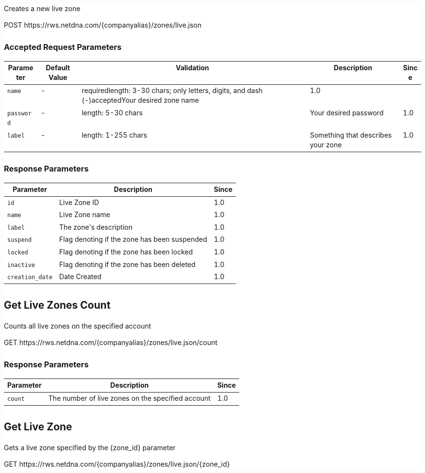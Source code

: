 Creates a new live zone

<div class="heading">
<div class="url POST"><span class="http_method">POST</span>
<span class="path">https://rws.netdna.com/{companyalias}/zones/live.json</span></div>
</div>

### Accepted Request Parameters

Parameter | Default Value | Validation | Description | Since | 
--- | --- | --- | --- | ---
`name` | - | requiredlength: 3-30 chars; only letters, digits, and dash (-)acceptedYour desired zone name | 1.0 | 
`password` | - | length: 5-30 chars | Your desired password | 1.0 | 
`label` | - | length: 1-255 chars | Something that describes your zone | 1.0 | 


### Response Parameters

Parameter | Description | Since | 
--- | --- | ---
`id` | Live Zone ID | 1.0 | 
`name` | Live Zone name | 1.0 | 
`label` | The zone's description | 1.0 | 
`suspend` | Flag denoting if the zone has been suspended | 1.0 | 
`locked` | Flag denoting if the zone has been locked | 1.0 | 
`inactive` | Flag denoting if the zone has been deleted | 1.0 | 
`creation_date` | Date Created | 1.0 | 


## Get Live Zones Count

Counts all live zones on the specified account

<div class="heading">
<div class="url GET"><span class="http_method">GET</span>
<span class="path">https://rws.netdna.com/{companyalias}/zones/live.json/count</span></div>
</div>

### Response Parameters

Parameter | Description | Since | 
--- | --- | ---
`count` | The number of live zones on the specified account | 1.0 | 


## Get Live Zone

Gets a live zone specified by the {zone_id} parameter

<div class="heading">
<div class="url GET"><span class="http_method">GET</span>
<span class="path">https://rws.netdna.com/{companyalias}/zones/live.json/{zone_id}</span></div>
</div>
